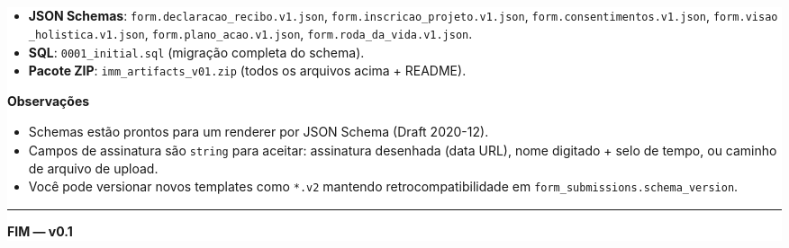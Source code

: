 * **JSON Schemas**: `form.declaracao_recibo.v1.json`, `form.inscricao_projeto.v1.json`, `form.consentimentos.v1.json`, `form.visao_holistica.v1.json`, `form.plano_acao.v1.json`, `form.roda_da_vida.v1.json`.
* **SQL**: `0001_initial.sql` (migração completa do schema).
* **Pacote ZIP**: `imm_artifacts_v01.zip` (todos os arquivos acima + README).

**Observações**

* Schemas estão prontos para um renderer por JSON Schema (Draft 2020-12).
* Campos de assinatura são `string` para aceitar: assinatura desenhada (data URL), nome digitado + selo de tempo, ou caminho de arquivo de upload.
* Você pode versionar novos templates como `*.v2` mantendo retrocompatibilidade em `form_submissions.schema_version`.

---

**FIM — v0.1**
